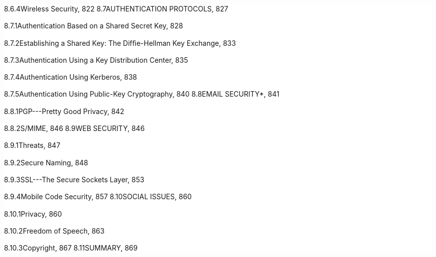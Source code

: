 8.6.4Wireless Security, 822
8.7AUTHENTICATION PROTOCOLS, 827

8.7.1Authentication Based on a Shared Secret Key, 828

8.7.2Establishing a Shared Key: The Difﬁe-Hellman Key Exchange, 833

8.7.3Authentication Using a Key Distribution Center, 835

8.7.4Authentication Using Kerberos, 838

8.7.5Authentication Using Public-Key Cryptography, 840
8.8EMAIL SECURITY*, 841

8.8.1PGP---Pretty Good Privacy, 842

8.8.2S/MIME, 846
8.9WEB SECURITY, 846

8.9.1Threats, 847

8.9.2Secure Naming, 848

8.9.3SSL---The Secure Sockets Layer, 853

8.9.4Mobile Code Security, 857
8.10SOCIAL ISSUES, 860

8.10.1Privacy, 860

8.10.2Freedom of Speech, 863

8.10.3Copyright, 867
8.11SUMMARY, 869
